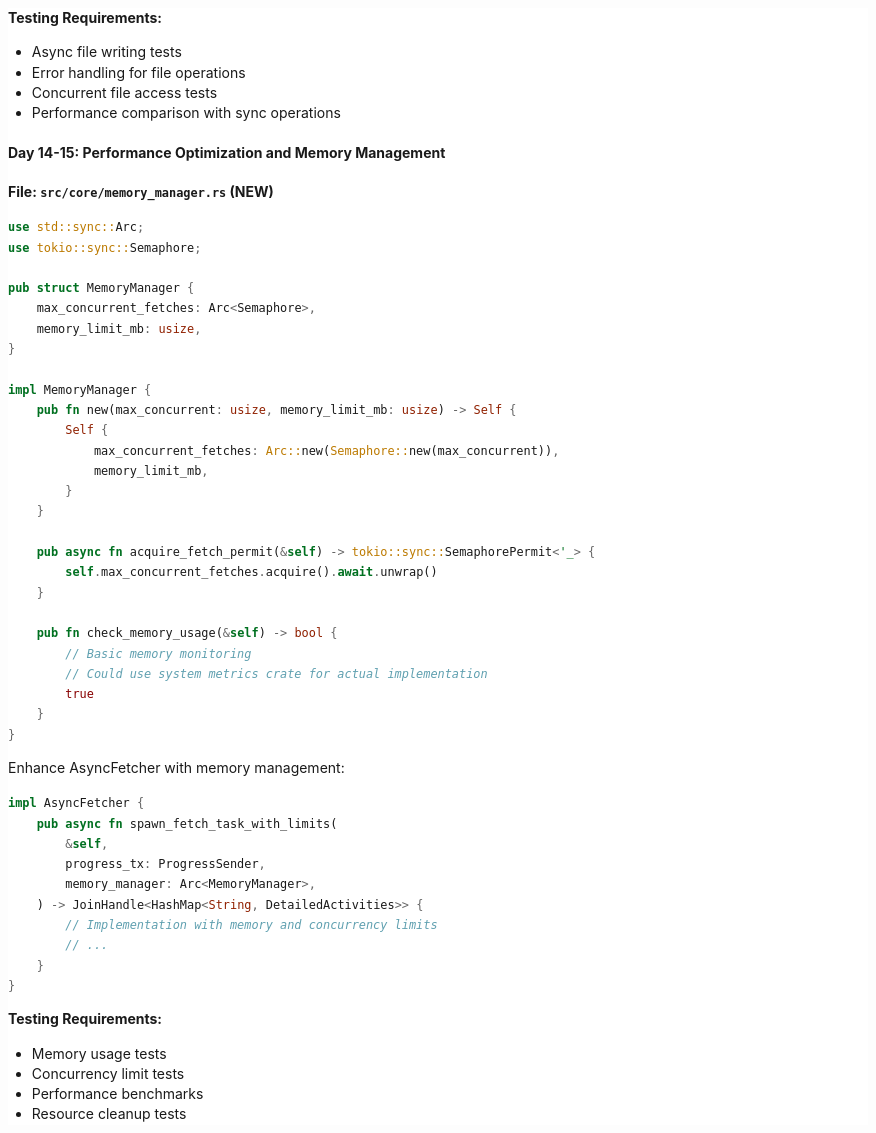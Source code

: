 **Testing Requirements:**
- Async file writing tests
- Error handling for file operations
- Concurrent file access tests
- Performance comparison with sync operations

#### Day 14-15: Performance Optimization and Memory Management
**File: `src/core/memory_manager.rs` (NEW)**
```rust
use std::sync::Arc;
use tokio::sync::Semaphore;

pub struct MemoryManager {
    max_concurrent_fetches: Arc<Semaphore>,
    memory_limit_mb: usize,
}

impl MemoryManager {
    pub fn new(max_concurrent: usize, memory_limit_mb: usize) -> Self {
        Self {
            max_concurrent_fetches: Arc::new(Semaphore::new(max_concurrent)),
            memory_limit_mb,
        }
    }

    pub async fn acquire_fetch_permit(&self) -> tokio::sync::SemaphorePermit<'_> {
        self.max_concurrent_fetches.acquire().await.unwrap()
    }

    pub fn check_memory_usage(&self) -> bool {
        // Basic memory monitoring
        // Could use system metrics crate for actual implementation
        true
    }
}
```

Enhance AsyncFetcher with memory management:
```rust
impl AsyncFetcher {
    pub async fn spawn_fetch_task_with_limits(
        &self,
        progress_tx: ProgressSender,
        memory_manager: Arc<MemoryManager>,
    ) -> JoinHandle<HashMap<String, DetailedActivities>> {
        // Implementation with memory and concurrency limits
        // ...
    }
}
```

**Testing Requirements:**
- Memory usage tests
- Concurrency limit tests
- Performance benchmarks
- Resource cleanup tests
